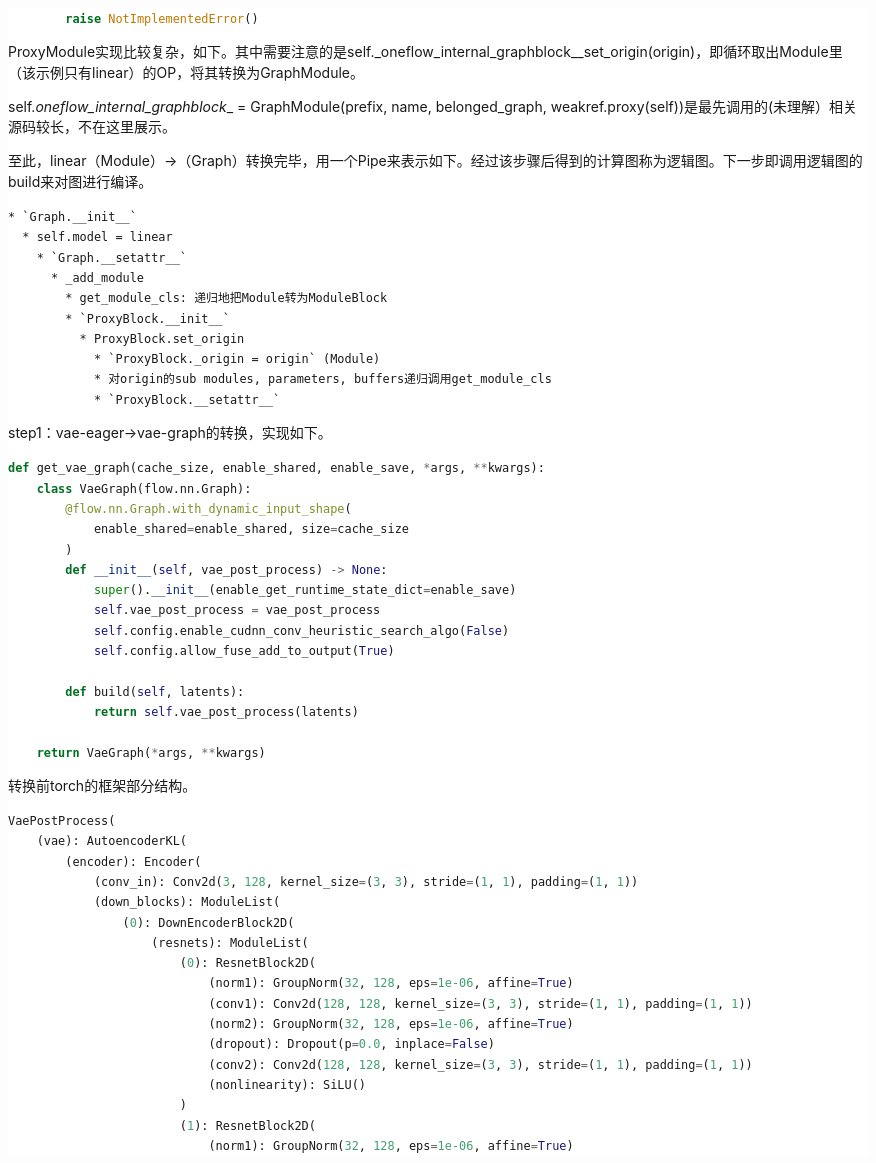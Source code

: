```python
        raise NotImplementedError()
```

ProxyModule实现比较复杂，如下。其中需要注意的是self._oneflow_internal_graphblock__set_origin(origin)，即循环取出Module里（该示例只有linear）的OP，将其转换为GraphModule。


self._oneflow_internal_graphblock__ = GraphModule(prefix, name, belonged_graph, weakref.proxy(self))是最先调用的(未理解）相关源码较长，不在这里展示。


至此，linear（Module）→（Graph）转换完毕，用一个Pipe来表示如下。经过该步骤后得到的计算图称为逻辑图。下一步即调用逻辑图的build来对图进行编译。

```
* `Graph.__init__`
  * self.model = linear
    * `Graph.__setattr__`
      * _add_module
        * get_module_cls: 递归地把Module转为ModuleBlock
        * `ProxyBlock.__init__`
          * ProxyBlock.set_origin
            * `ProxyBlock._origin = origin` (Module)
            * 对origin的sub modules, parameters, buffers递归调用get_module_cls
            * `ProxyBlock.__setattr__`
```

step1：vae-eager->vae-graph的转换，实现如下。

```python
def get_vae_graph(cache_size, enable_shared, enable_save, *args, **kwargs):
    class VaeGraph(flow.nn.Graph):
        @flow.nn.Graph.with_dynamic_input_shape(
            enable_shared=enable_shared, size=cache_size
        )
        def __init__(self, vae_post_process) -> None:
            super().__init__(enable_get_runtime_state_dict=enable_save)
            self.vae_post_process = vae_post_process
            self.config.enable_cudnn_conv_heuristic_search_algo(False)
            self.config.allow_fuse_add_to_output(True)
 
        def build(self, latents):
            return self.vae_post_process(latents)
 
    return VaeGraph(*args, **kwargs) 
```

转换前torch的框架部分结构。

```python
VaePostProcess(
    (vae): AutoencoderKL(
        (encoder): Encoder(
            (conv_in): Conv2d(3, 128, kernel_size=(3, 3), stride=(1, 1), padding=(1, 1))
            (down_blocks): ModuleList(
                (0): DownEncoderBlock2D(
                    (resnets): ModuleList(
                        (0): ResnetBlock2D(
                            (norm1): GroupNorm(32, 128, eps=1e-06, affine=True)
                            (conv1): Conv2d(128, 128, kernel_size=(3, 3), stride=(1, 1), padding=(1, 1))
                            (norm2): GroupNorm(32, 128, eps=1e-06, affine=True)
                            (dropout): Dropout(p=0.0, inplace=False)
                            (conv2): Conv2d(128, 128, kernel_size=(3, 3), stride=(1, 1), padding=(1, 1))
                            (nonlinearity): SiLU()
                        )
                        (1): ResnetBlock2D(
                            (norm1): GroupNorm(32, 128, eps=1e-06, affine=True)
```